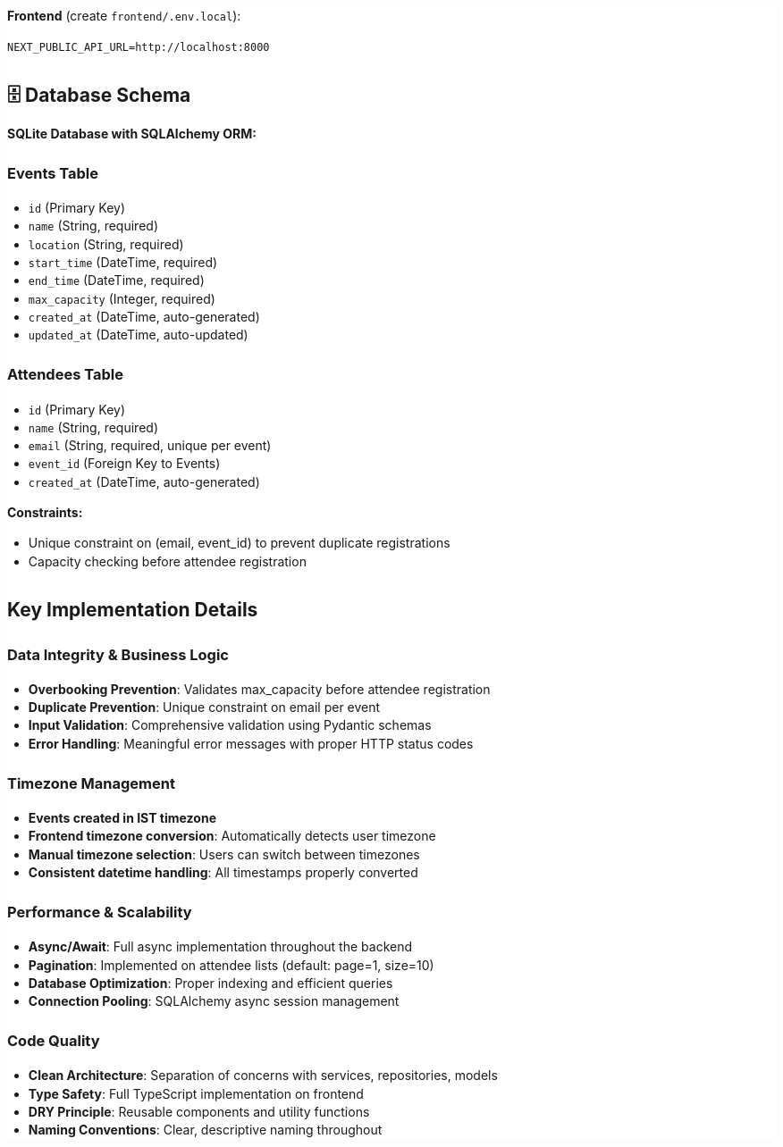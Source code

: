 ```env

```

**Frontend** (create `frontend/.env.local`):
```env
NEXT_PUBLIC_API_URL=http://localhost:8000
```

## 🗄️ Database Schema

**SQLite Database with SQLAlchemy ORM:**

### Events Table
- `id` (Primary Key)
- `name` (String, required)
- `location` (String, required)  
- `start_time` (DateTime, required)
- `end_time` (DateTime, required)
- `max_capacity` (Integer, required)
- `created_at` (DateTime, auto-generated)
- `updated_at` (DateTime, auto-updated)

### Attendees Table  
- `id` (Primary Key)
- `name` (String, required)
- `email` (String, required, unique per event)
- `event_id` (Foreign Key to Events)
- `created_at` (DateTime, auto-generated)

**Constraints:**
- Unique constraint on (email, event_id) to prevent duplicate registrations
- Capacity checking before attendee registration

##  Key Implementation Details

### Data Integrity & Business Logic
- **Overbooking Prevention**: Validates max_capacity before attendee registration
- **Duplicate Prevention**: Unique constraint on email per event
- **Input Validation**: Comprehensive validation using Pydantic schemas
- **Error Handling**: Meaningful error messages with proper HTTP status codes

### Timezone Management
- **Events created in IST timezone**
- **Frontend timezone conversion**: Automatically detects user timezone
- **Manual timezone selection**: Users can switch between timezones
- **Consistent datetime handling**: All timestamps properly converted

### Performance & Scalability
- **Async/Await**: Full async implementation throughout the backend
- **Pagination**: Implemented on attendee lists (default: page=1, size=10)
- **Database Optimization**: Proper indexing and efficient queries
- **Connection Pooling**: SQLAlchemy async session management

### Code Quality
- **Clean Architecture**: Separation of concerns with services, repositories, models
- **Type Safety**: Full TypeScript implementation on frontend
- **DRY Principle**: Reusable components and utility functions
- **Naming Conventions**: Clear, descriptive naming throughout